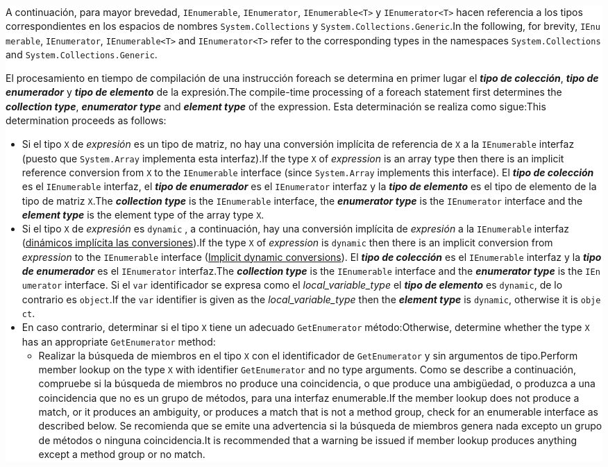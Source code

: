<span data-ttu-id="f3b7c-360">A continuación, para mayor brevedad, `IEnumerable`, `IEnumerator`, `IEnumerable<T>` y `IEnumerator<T>` hacen referencia a los tipos correspondientes en los espacios de nombres `System.Collections` y `System.Collections.Generic`.</span><span class="sxs-lookup"><span data-stu-id="f3b7c-360">In the following, for brevity, `IEnumerable`, `IEnumerator`, `IEnumerable<T>` and `IEnumerator<T>` refer to the corresponding types in the namespaces `System.Collections` and `System.Collections.Generic`.</span></span>

<span data-ttu-id="f3b7c-361">El procesamiento en tiempo de compilación de una instrucción foreach se determina en primer lugar el ***tipo de colección***, ***tipo de enumerador*** y ***tipo de elemento*** de la expresión.</span><span class="sxs-lookup"><span data-stu-id="f3b7c-361">The compile-time processing of a foreach statement first determines the ***collection type***, ***enumerator type*** and ***element type*** of the expression.</span></span> <span data-ttu-id="f3b7c-362">Esta determinación se realiza como sigue:</span><span class="sxs-lookup"><span data-stu-id="f3b7c-362">This determination proceeds as follows:</span></span>

*  <span data-ttu-id="f3b7c-363">Si el tipo `X` de *expresión* es un tipo de matriz, no hay una conversión implícita de referencia de `X` a la `IEnumerable` interfaz (puesto que `System.Array` implementa esta interfaz).</span><span class="sxs-lookup"><span data-stu-id="f3b7c-363">If the type `X` of *expression* is an array type then there is an implicit reference conversion from `X` to the `IEnumerable` interface (since `System.Array` implements this interface).</span></span> <span data-ttu-id="f3b7c-364">El ***tipo de colección*** es el `IEnumerable` interfaz, el ***tipo de enumerador*** es el `IEnumerator` interfaz y la ***tipo de elemento*** es el tipo de elemento de la tipo de matriz `X`.</span><span class="sxs-lookup"><span data-stu-id="f3b7c-364">The ***collection type*** is the `IEnumerable` interface, the ***enumerator type*** is the `IEnumerator` interface and the ***element type*** is the element type of the array type `X`.</span></span>
*  <span data-ttu-id="f3b7c-365">Si el tipo `X` de *expresión* es `dynamic` , a continuación, hay una conversión implícita de *expresión* a la `IEnumerable` interfaz ([dinámicos implícita las conversiones](conversions.md#implicit-dynamic-conversions)).</span><span class="sxs-lookup"><span data-stu-id="f3b7c-365">If the type `X` of *expression* is `dynamic` then there is an implicit conversion from *expression* to the `IEnumerable` interface ([Implicit dynamic conversions](conversions.md#implicit-dynamic-conversions)).</span></span> <span data-ttu-id="f3b7c-366">El ***tipo de colección*** es el `IEnumerable` interfaz y la ***tipo de enumerador*** es el `IEnumerator` interfaz.</span><span class="sxs-lookup"><span data-stu-id="f3b7c-366">The ***collection type*** is the `IEnumerable` interface and the ***enumerator type*** is the `IEnumerator` interface.</span></span> <span data-ttu-id="f3b7c-367">Si el `var` identificador se expresa como el *local_variable_type* el ***tipo de elemento*** es `dynamic`, de lo contrario es `object`.</span><span class="sxs-lookup"><span data-stu-id="f3b7c-367">If the `var` identifier is given as the *local_variable_type* then the ***element type*** is `dynamic`, otherwise it is `object`.</span></span>
*  <span data-ttu-id="f3b7c-368">En caso contrario, determinar si el tipo `X` tiene un adecuado `GetEnumerator` método:</span><span class="sxs-lookup"><span data-stu-id="f3b7c-368">Otherwise, determine whether the type `X` has an appropriate `GetEnumerator` method:</span></span>
   * <span data-ttu-id="f3b7c-369">Realizar la búsqueda de miembros en el tipo `X` con el identificador de `GetEnumerator` y sin argumentos de tipo.</span><span class="sxs-lookup"><span data-stu-id="f3b7c-369">Perform member lookup on the type `X` with identifier `GetEnumerator` and no type arguments.</span></span> <span data-ttu-id="f3b7c-370">Como se describe a continuación, compruebe si la búsqueda de miembros no produce una coincidencia, o que produce una ambigüedad, o produzca a una coincidencia que no es un grupo de métodos, para una interfaz enumerable.</span><span class="sxs-lookup"><span data-stu-id="f3b7c-370">If the member lookup does not produce a match, or it produces an ambiguity, or produces a match that is not a method group, check for an enumerable interface as described below.</span></span> <span data-ttu-id="f3b7c-371">Se recomienda que se emite una advertencia si la búsqueda de miembros genera nada excepto un grupo de métodos o ninguna coincidencia.</span><span class="sxs-lookup"><span data-stu-id="f3b7c-371">It is recommended that a warning be issued if member lookup produces anything except a method group or no match.</span></span>